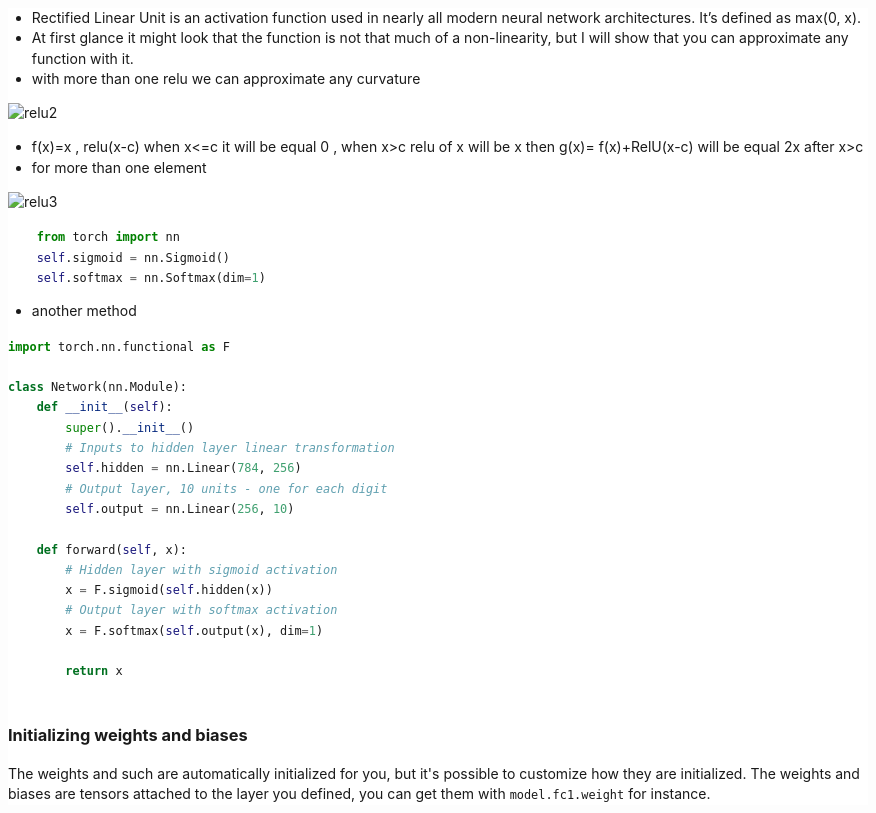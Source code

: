 - Rectified Linear Unit is an activation function used in nearly all modern neural network architectures. It’s defined as max(0, x).
- At first glance it might look that the function is not that much of a non-linearity, but I will show that you can approximate any function with it.
- with more than one relu we can approximate any curvature   
<img src="img_2.png" height="300"  alt="relu2"/>

- f(x)=x , relu(x-c) when x<=c it will be equal 0 , when x>c relu of x will be x then g(x)= f(x)+RelU(x-c) will be equal 2x after x>c
- for more than one element  
<img src="img_3.png" height="350"  alt="relu3"/>

```python
    from torch import nn
    self.sigmoid = nn.Sigmoid()
    self.softmax = nn.Softmax(dim=1)
 ```
- another method
```python
import torch.nn.functional as F

class Network(nn.Module):
    def __init__(self):
        super().__init__()
        # Inputs to hidden layer linear transformation
        self.hidden = nn.Linear(784, 256)
        # Output layer, 10 units - one for each digit
        self.output = nn.Linear(256, 10)
        
    def forward(self, x):
        # Hidden layer with sigmoid activation
        x = F.sigmoid(self.hidden(x))
        # Output layer with softmax activation
        x = F.softmax(self.output(x), dim=1)
        
        return x
    
```

### Initializing weights and biases

The weights and such are automatically initialized for you, but it's possible to customize how they are initialized. 
The weights and biases are tensors attached to the layer you defined, you can get them with `model.fc1.weight` for instance.